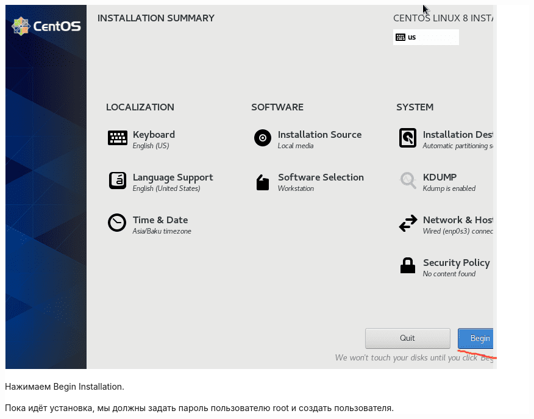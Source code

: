 ![](images/18.begin.png)

Нажимаем Begin Installation.

Пока идёт установка, мы должны задать пароль пользователю root и создать пользователя.
